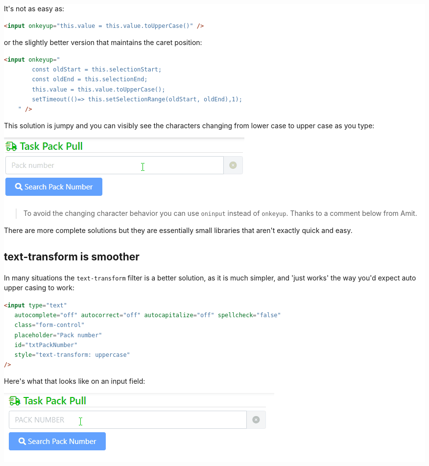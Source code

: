 It's not as easy as:

```html
<input onkeyup="this.value = this.value.toUpperCase()" />
```

or the slightly better version that maintains the caret position:

```html
<input onkeyup="
        const oldStart = this.selectionStart;
        const oldEnd = this.selectionEnd;
        this.value = this.value.toUpperCase();
        setTimeout(()=> this.setSelectionRange(oldStart, oldEnd),1);
    " />
```

This solution is jumpy and you can visibly see the characters changing from lower case to upper case as you type:

![](UpperCaseTextOnKeyUp.gif)


> To avoid the changing character behavior you can use `oninput` instead of `onkeyup`. Thanks to a comment below from Amit.

There are more complete solutions but they are essentially small libraries that aren't exactly quick and easy.

## text-transform is smoother
In many situations the `text-transform` filter is a better solution, as it is much simpler, and 'just works' the way you'd expect auto upper casing to work:

```html
<input type="text"
   autocomplete="off" autocorrect="off" autocapitalize="off" spellcheck="false"
   class="form-control"
   placeholder="Pack number"
   id="txtPackNumber"
   style="text-transform: uppercase"    
/>
```

Here's what that looks like on an input field:

![](TextTransformUpperCase.gif)
